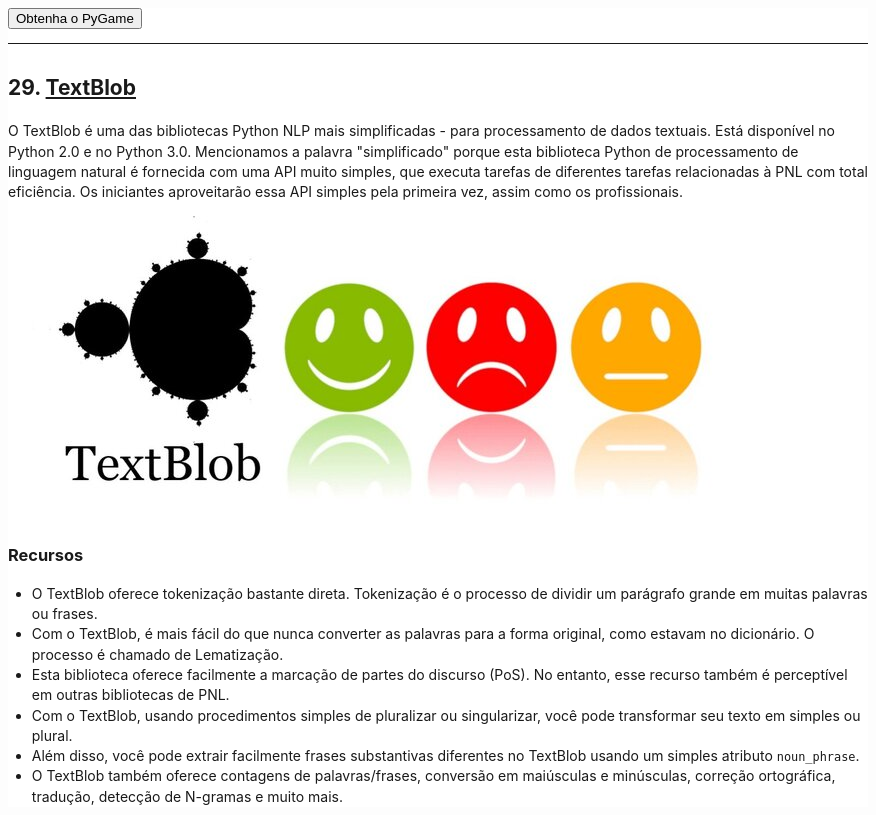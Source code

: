 <a href="https://www.pygame.org/download.shtml">
    <button type="button" class="btn btn-primary btn-xs">Obtenha o PyGame</button>
</a>

---

## 29. [TextBlob](https://pypi.org/project/textblob/)

O TextBlob é uma das bibliotecas Python NLP mais simplificadas - para processamento de dados textuais. Está disponível no Python 2.0 e no Python 3.0. Mencionamos a palavra "simplificado" porque esta biblioteca Python de processamento de linguagem natural é fornecida com uma API muito simples, que executa tarefas de diferentes tarefas relacionadas à PNL com total eficiência. Os iniciantes aproveitarão essa API simples pela primeira vez, assim como os profissionais.


<script async src="https://pagead2.googlesyndication.com/pagead/js/adsbygoogle.js"></script>

<ins class="adsbygoogle"
style="display:block"
data-ad-client="ca-pub-2838251107855362"
data-ad-slot="2327980059"
data-ad-format="auto"
data-full-width-responsive="true"></ins>
<script>
(adsbygoogle = window.adsbygoogle || []).push({});
</script>

![TextBlob](/assets/img/python/TextBlob.jpg)

### Recursos

+ O TextBlob oferece tokenização bastante direta. Tokenização é o processo de dividir um parágrafo grande em muitas palavras ou frases.
+ Com o TextBlob, é mais fácil do que nunca converter as palavras para a forma original, como estavam no dicionário. O processo é chamado de Lematização.
+ Esta biblioteca oferece facilmente a marcação de partes do discurso (PoS). No entanto, esse recurso também é perceptível em outras bibliotecas de PNL.
+ Com o TextBlob, usando procedimentos simples de pluralizar ou singularizar, você pode transformar seu texto em simples ou plural.
+ Além disso, você pode extrair facilmente frases substantivas diferentes no TextBlob usando um simples atributo `noun_phrase`.
+ O TextBlob também oferece contagens de palavras/frases, conversão em maiúsculas e minúsculas, correção ortográfica, tradução, detecção de N-gramas e muito mais.

